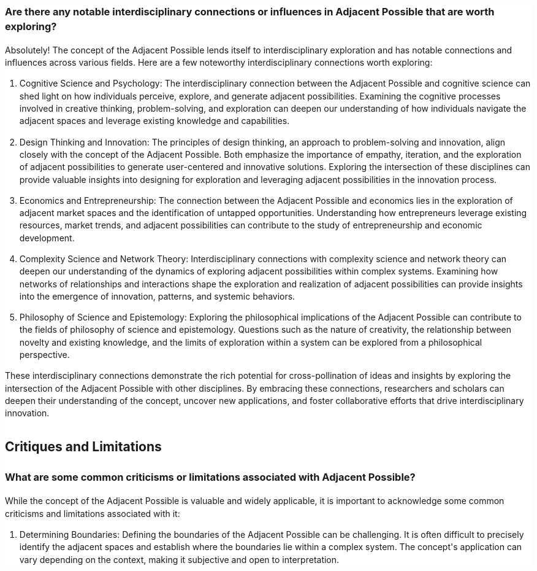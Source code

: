 ### Are there any notable interdisciplinary connections or influences in Adjacent Possible that are worth exploring?

Absolutely! The concept of the Adjacent Possible lends itself to interdisciplinary exploration and has notable connections and influences across various fields. Here are a few noteworthy interdisciplinary connections worth exploring:

1. Cognitive Science and Psychology: The interdisciplinary connection between the Adjacent Possible and cognitive science can shed light on how individuals perceive, explore, and generate adjacent possibilities. Examining the cognitive processes involved in creative thinking, problem-solving, and exploration can deepen our understanding of how individuals navigate the adjacent spaces and leverage existing knowledge and capabilities.

2. Design Thinking and Innovation: The principles of design thinking, an approach to problem-solving and innovation, align closely with the concept of the Adjacent Possible. Both emphasize the importance of empathy, iteration, and the exploration of adjacent possibilities to generate user-centered and innovative solutions. Exploring the intersection of these disciplines can provide valuable insights into designing for exploration and leveraging adjacent possibilities in the innovation process.

3. Economics and Entrepreneurship: The connection between the Adjacent Possible and economics lies in the exploration of adjacent market spaces and the identification of untapped opportunities. Understanding how entrepreneurs leverage existing resources, market trends, and adjacent possibilities can contribute to the study of entrepreneurship and economic development.

4. Complexity Science and Network Theory: Interdisciplinary connections with complexity science and network theory can deepen our understanding of the dynamics of exploring adjacent possibilities within complex systems. Examining how networks of relationships and interactions shape the exploration and realization of adjacent possibilities can provide insights into the emergence of innovation, patterns, and systemic behaviors.

5. Philosophy of Science and Epistemology: Exploring the philosophical implications of the Adjacent Possible can contribute to the fields of philosophy of science and epistemology. Questions such as the nature of creativity, the relationship between novelty and existing knowledge, and the limits of exploration within a system can be explored from a philosophical perspective.

These interdisciplinary connections demonstrate the rich potential for cross-pollination of ideas and insights by exploring the intersection of the Adjacent Possible with other disciplines. By embracing these connections, researchers and scholars can deepen their understanding of the concept, uncover new applications, and foster collaborative efforts that drive interdisciplinary innovation.


Critiques and Limitations
-------------

### What are some common criticisms or limitations associated with Adjacent Possible?

While the concept of the Adjacent Possible is valuable and widely applicable, it is important to acknowledge some common criticisms and limitations associated with it:

1. Determining Boundaries: Defining the boundaries of the Adjacent Possible can be challenging. It is often difficult to precisely identify the adjacent spaces and establish where the boundaries lie within a complex system. The concept's application can vary depending on the context, making it subjective and open to interpretation.
